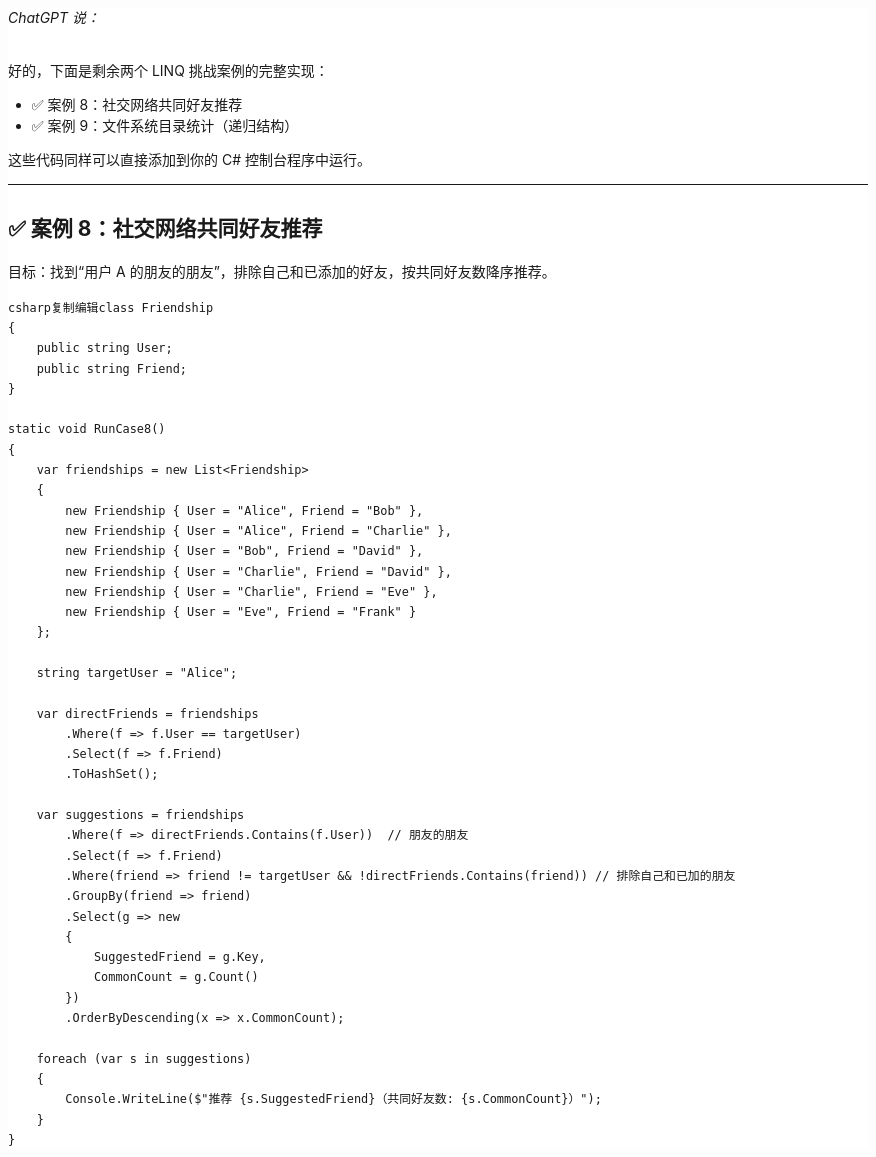

###### ChatGPT 说：

好的，下面是剩余两个 LINQ 挑战案例的完整实现：

- ✅ 案例 8：社交网络共同好友推荐
- ✅ 案例 9：文件系统目录统计（递归结构）

这些代码同样可以直接添加到你的 C# 控制台程序中运行。

------

## ✅ 案例 8：社交网络共同好友推荐

目标：找到“用户 A 的朋友的朋友”，排除自己和已添加的好友，按共同好友数降序推荐。

```
csharp复制编辑class Friendship
{
    public string User;
    public string Friend;
}

static void RunCase8()
{
    var friendships = new List<Friendship>
    {
        new Friendship { User = "Alice", Friend = "Bob" },
        new Friendship { User = "Alice", Friend = "Charlie" },
        new Friendship { User = "Bob", Friend = "David" },
        new Friendship { User = "Charlie", Friend = "David" },
        new Friendship { User = "Charlie", Friend = "Eve" },
        new Friendship { User = "Eve", Friend = "Frank" }
    };

    string targetUser = "Alice";

    var directFriends = friendships
        .Where(f => f.User == targetUser)
        .Select(f => f.Friend)
        .ToHashSet();

    var suggestions = friendships
        .Where(f => directFriends.Contains(f.User))  // 朋友的朋友
        .Select(f => f.Friend)
        .Where(friend => friend != targetUser && !directFriends.Contains(friend)) // 排除自己和已加的朋友
        .GroupBy(friend => friend)
        .Select(g => new
        {
            SuggestedFriend = g.Key,
            CommonCount = g.Count()
        })
        .OrderByDescending(x => x.CommonCount);

    foreach (var s in suggestions)
    {
        Console.WriteLine($"推荐 {s.SuggestedFriend}（共同好友数: {s.CommonCount}）");
    }
}
```
